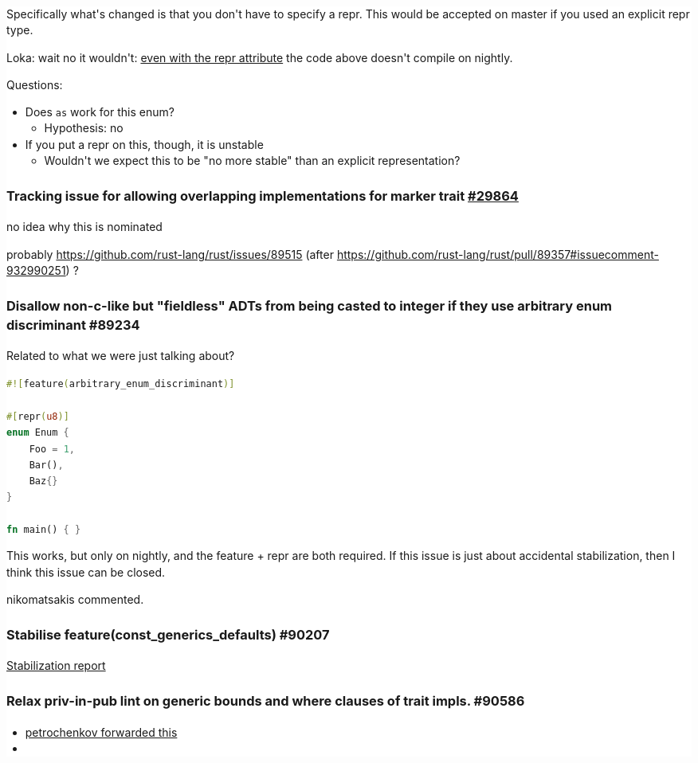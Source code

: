 Specifically what's changed is that you don't have to specify a repr. This would be accepted on master if you used an explicit repr type.

Loka: wait no it wouldn't: [even with the repr attribute](https://play.rust-lang.org/?version=nightly&mode=debug&edition=2021&gist=49cb4ad957f89dd3c84df9550c5f587f) the code above doesn't compile on nightly.

Questions:

* Does `as` work for this enum?
    * Hypothesis: no
* If you put a repr on this, though, it is unstable
    * Wouldn't we expect this to be "no more stable" than an explicit representation?

### Tracking issue for allowing overlapping implementations for marker trait [#29864](https://github.com/rust-lang/rust/issues/29864)

no idea why this is nominated

probably https://github.com/rust-lang/rust/issues/89515 (after https://github.com/rust-lang/rust/pull/89357#issuecomment-932990251) ?

###  Disallow non-c-like but "fieldless" ADTs from being casted to integer if they use arbitrary enum discriminant #89234 

Related to what we were just talking about?

```rust
#![feature(arbitrary_enum_discriminant)]

#[repr(u8)]
enum Enum {
    Foo = 1,
    Bar(),
    Baz{}
}

fn main() { }
```

This works, but only on nightly, and the feature + repr are both required. If this issue is just about accidental stabilization, then I think this issue can be closed.

nikomatsakis commented.

###  Stabilise feature(const_generics_defaults) #90207 

[Stabilization report](https://github.com/rust-lang/rust/pull/90207#issuecomment-958843546)

###  Relax priv-in-pub lint on generic bounds and where clauses of trait impls. #90586 

* [petrochenkov forwarded this](https://github.com/rust-lang/rust/pull/90586#issuecomment-968540529)
* 